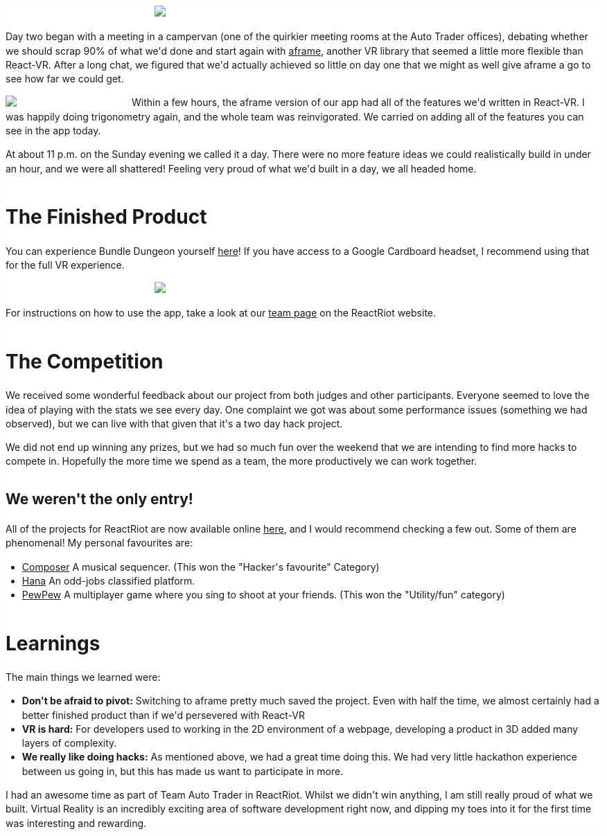 <img style="margin-left: 25%; width: 50%;" src="{{ site.github.url }}/images/2017-07-06/autotrader-campervan.jpg">

Day two began with a meeting in a campervan (one of the quirkier meeting rooms at the Auto Trader offices), debating whether we should scrap 90% of what we'd done and start again with [aframe](https://aframe.io/), another VR library that seemed a little more flexible than React-VR. After a long chat, we figured that we'd actually achieved so little on day one that we might as well give aframe a go to see how far we could get.

<img style="float: left; width: 20%; padding-right:10px;" src="{{ site.github.url }}/images/2017-07-06/aframe-logo.png">

Within a few hours, the aframe version of our app had all of the features we'd written in React-VR. I was happily doing trigonometry again, and the whole team was reinvigorated. We carried on adding all of the features you can see in the app today.

At about 11 p.m. on the Sunday evening we called it a day. There were no more feature ideas we could realistically build in under an hour, and we were all shattered! Feeling very proud of what we'd built in a day, we all headed home.

# The Finished Product
You can experience Bundle Dungeon yourself [here](https://hackbit.github.io/reactriot2017-team-at/)! If you have access to a Google Cardboard headset, I recommend using that for the full VR experience. 

<img style="margin-left: 25%; width: 50%;" src="{{ site.github.url }}/images/2017-07-06/bundle-dungeon.png">

For instructions on how to use the app, take a look at our [team page](http://www.reactriot.com/entries/228-team-auto-trader-uk) on the ReactRiot website.

# The Competition
We received some wonderful feedback about our project from both judges and other participants. Everyone seemed to love the idea of playing with the stats we see every day. One complaint we got was about some performance issues (something we had observed), but we can live with that given that it's a two day hack project.

We did not end up winning any prizes, but we had so much fun over the weekend that we are intending to find more hacks to compete in. Hopefully the more time we spend as a team, the more productively we can work together. 

## We weren't the only entry!
All of the projects for ReactRiot are now available online [here](http://www.reactriot.com/entries/all), and I would recommend checking a few out. Some of them are phenomenal! My personal favourites are:
- [Composer](http://www.reactriot.com/entries/331-teamninja) A musical sequencer. (This won the "Hacker's favourite" Category)
- [Hana](http://www.reactriot.com/entries/233-sans-team) An odd-jobs classified platform.
- [PewPew](http://www.reactriot.com/entries/257-lyanglyang) A multiplayer game where you sing to shoot at your friends. (This won the "Utility/fun" category)

# Learnings
The main things we learned were:
- **Don't be afraid to pivot:** Switching to aframe pretty much saved the project. Even with half the time, we almost certainly had a better finished product than if we'd persevered with React-VR
- **VR is hard:** For developers used to working in the 2D environment of a webpage, developing a product in 3D added many layers of complexity.  
- **We really like doing hacks:** As mentioned above, we had a great time doing this. We had very little hackathon experience between us going in, but this has made us want to participate in more.

I had an awesome time as part of Team Auto Trader in ReactRiot. Whilst we didn't win anything, I am still really proud of what we built. Virtual Reality is an incredibly exciting area of software development right now, and dipping my toes into it for the first time was interesting and rewarding.
